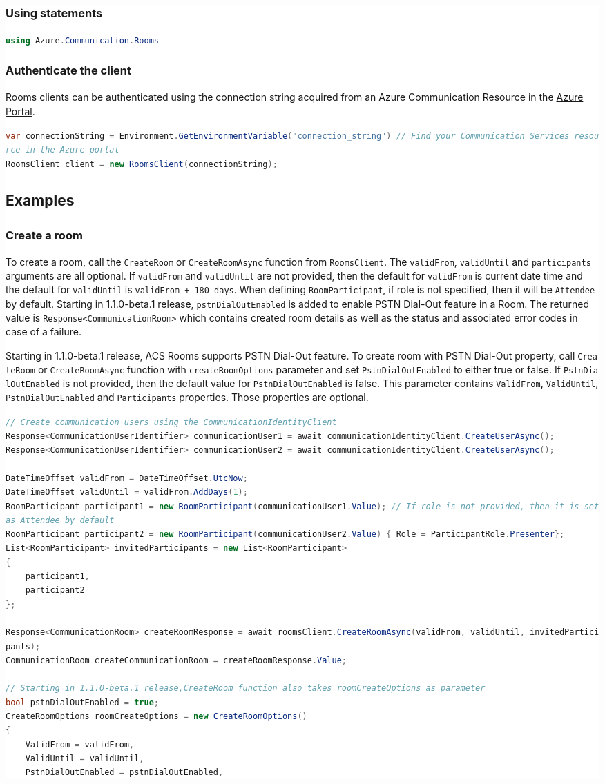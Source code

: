 ### Using statements
```C# Snippet:Azure_Communication_Rooms_Tests_UsingStatements
using Azure.Communication.Rooms
```

### Authenticate the client
Rooms clients can be authenticated using the connection string acquired from an Azure Communication Resource in the [Azure Portal][azure_portal].

```C# Snippet:Azure_Communication_Rooms_Tests_Samples_CreateRoomsClient
var connectionString = Environment.GetEnvironmentVariable("connection_string") // Find your Communication Services resource in the Azure portal
RoomsClient client = new RoomsClient(connectionString);
```

## Examples
### Create a room
To create a room, call the `CreateRoom` or `CreateRoomAsync` function from `RoomsClient`.
The `validFrom`, `validUntil` and `participants` arguments are all optional. If `validFrom` and `validUntil` are not provided, then the default for `validFrom` is current date time and the default for `validUntil` is `validFrom + 180 days`.
When defining `RoomParticipant`, if role is not specified, then it will be `Attendee` by default.
Starting in 1.1.0-beta.1 release, `pstnDialOutEnabled` is added to enable PSTN Dial-Out feature in a Room. 
The returned value is `Response<CommunicationRoom>` which contains created room details as well as the status and associated error codes in case of a failure.

Starting in 1.1.0-beta.1 release, ACS Rooms supports PSTN Dial-Out feature. To create room with PSTN Dial-Out property, call `CreateRoom` or `CreateRoomAsync` function with `createRoomOptions` parameter and set `PstnDialOutEnabled` to either true or false. If `PstnDialOutEnabled` is not provided, then the default value for `PstnDialOutEnabled` is false.
This parameter contains `ValidFrom`, `ValidUntil`, `PstnDialOutEnabled` and `Participants` properties. Those properties are optional.

```C# Snippet:Azure_Communication_Rooms_Tests_Samples_CreateRoomAsync
// Create communication users using the CommunicationIdentityClient
Response<CommunicationUserIdentifier> communicationUser1 = await communicationIdentityClient.CreateUserAsync();
Response<CommunicationUserIdentifier> communicationUser2 = await communicationIdentityClient.CreateUserAsync();

DateTimeOffset validFrom = DateTimeOffset.UtcNow;
DateTimeOffset validUntil = validFrom.AddDays(1);
RoomParticipant participant1 = new RoomParticipant(communicationUser1.Value); // If role is not provided, then it is set as Attendee by default
RoomParticipant participant2 = new RoomParticipant(communicationUser2.Value) { Role = ParticipantRole.Presenter};
List<RoomParticipant> invitedParticipants = new List<RoomParticipant>
{
    participant1,
    participant2
};

Response<CommunicationRoom> createRoomResponse = await roomsClient.CreateRoomAsync(validFrom, validUntil, invitedParticipants);
CommunicationRoom createCommunicationRoom = createRoomResponse.Value;

// Starting in 1.1.0-beta.1 release,CreateRoom function also takes roomCreateOptions as parameter
bool pstnDialOutEnabled = true;
CreateRoomOptions roomCreateOptions = new CreateRoomOptions()
{
    ValidFrom = validFrom,
    ValidUntil = validUntil,
    PstnDialOutEnabled = pstnDialOutEnabled,
```

[azure_sub]: https://azure.microsoft.com/free/dotnet/
[azure_portal]: https://portal.azure.com
[cla]: https://cla.microsoft.com
[coc]: https://opensource.microsoft.com/codeofconduct/
[coc_faq]: https://opensource.microsoft.com/codeofconduct/faq/
[coc_contact]: mailto:opencode@microsoft.com
[communication_resource_docs]: /azure/communication-services/quickstarts/create-communication-resource?tabs=windows&pivots=platform-azp
[communication_resource_create_portal]:  /azure/communication-services/quickstarts/create-communication-resource?tabs=windows&pivots=platform-azp
[communication_resource_create_power_shell]: /powershell/module/az.communication/new-azcommunicationservice
[communication_resource_create_net]: /azure/communication-services/quickstarts/create-communication-resource?tabs=windows&pivots=platform-net
[nextsteps]: https://learn.microsoft.com/azure/communication-services/quickstarts/rooms/get-started-rooms?tabs=windows&pivots=programming-language-csharp
[nuget]: https://www.nuget.org/
[product_docs]: /azure/communication-services/overview
[source]: https://github.com/Azure/azure-sdk-for-net/tree/main/sdk/communication/Azure.Communication.Rooms/src
[source_samples]: https://github.com/Azure/azure-sdk-for-net/tree/main/sdk/communication/Azure.Communication.Rooms/tests/Samples